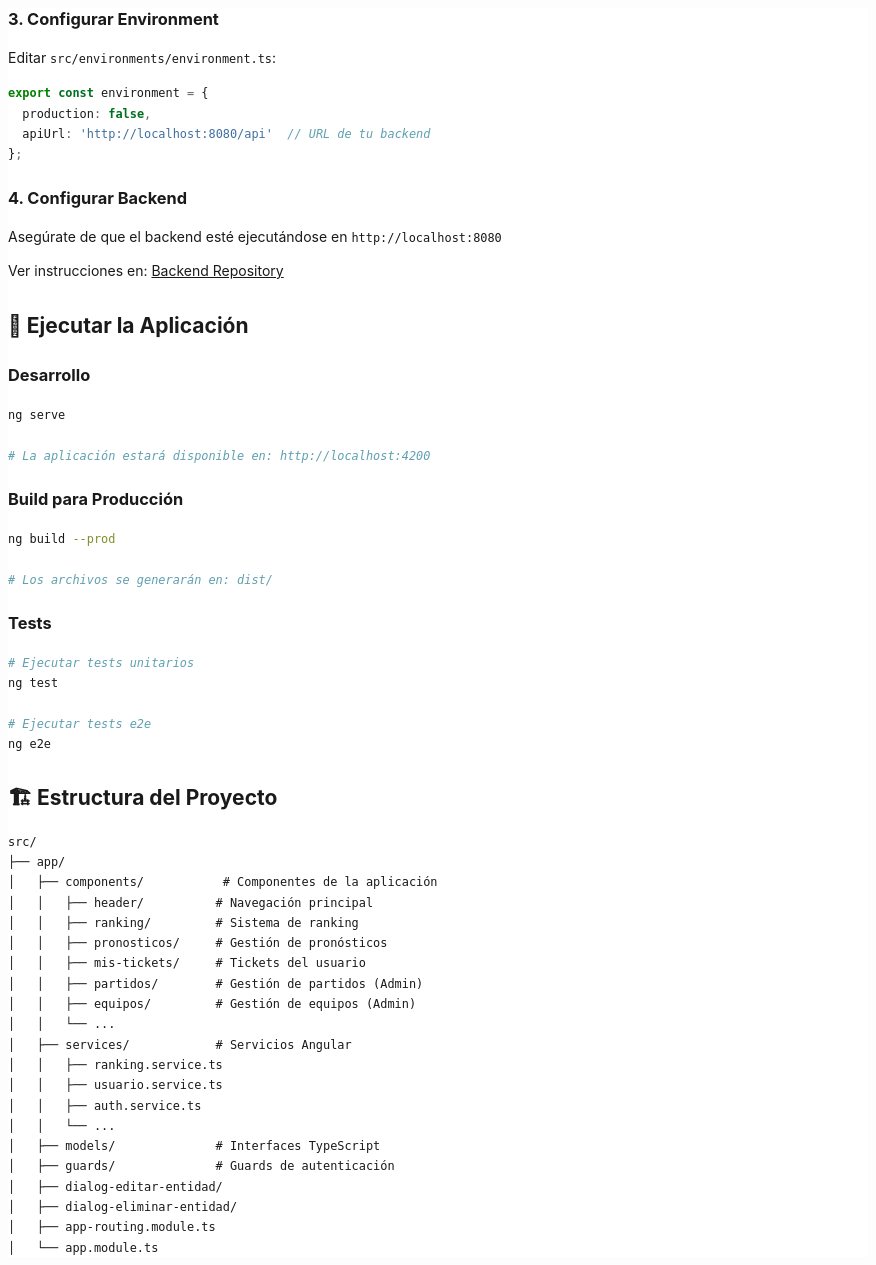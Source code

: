 ### 3. Configurar Environment
Editar `src/environments/environment.ts`:

```typescript
export const environment = {
  production: false,
  apiUrl: 'http://localhost:8080/api'  // URL de tu backend
};
```

### 4. Configurar Backend
Asegúrate de que el backend esté ejecutándose en `http://localhost:8080`

Ver instrucciones en: [Backend Repository](https://github.com/JuanFarre/prode2.0)

## 🚀 Ejecutar la Aplicación

### Desarrollo
```bash
ng serve

# La aplicación estará disponible en: http://localhost:4200
```

### Build para Producción
```bash
ng build --prod

# Los archivos se generarán en: dist/
```

### Tests
```bash
# Ejecutar tests unitarios
ng test

# Ejecutar tests e2e
ng e2e
```

## 🏗️ Estructura del Proyecto

```
src/
├── app/
│   ├── components/           # Componentes de la aplicación
│   │   ├── header/          # Navegación principal
│   │   ├── ranking/         # Sistema de ranking
│   │   ├── pronosticos/     # Gestión de pronósticos
│   │   ├── mis-tickets/     # Tickets del usuario
│   │   ├── partidos/        # Gestión de partidos (Admin)
│   │   ├── equipos/         # Gestión de equipos (Admin)
│   │   └── ...
│   ├── services/            # Servicios Angular
│   │   ├── ranking.service.ts
│   │   ├── usuario.service.ts
│   │   ├── auth.service.ts
│   │   └── ...
│   ├── models/              # Interfaces TypeScript
│   ├── guards/              # Guards de autenticación
│   ├── dialog-editar-entidad/
│   ├── dialog-eliminar-entidad/
│   ├── app-routing.module.ts
│   └── app.module.ts
```